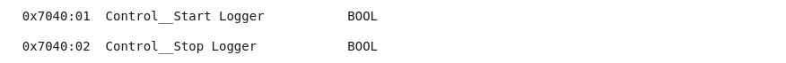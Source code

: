 </tr>
<tr class="rxpdo">
<td ><pre>  0x7040:01  Control__Start Logger           BOOL</pre></td>
</tr>
<tr class="rxpdo">
<td ><pre>  0x7040:02  Control__Stop Logger            BOOL</pre></td>
</tr>
</table>
